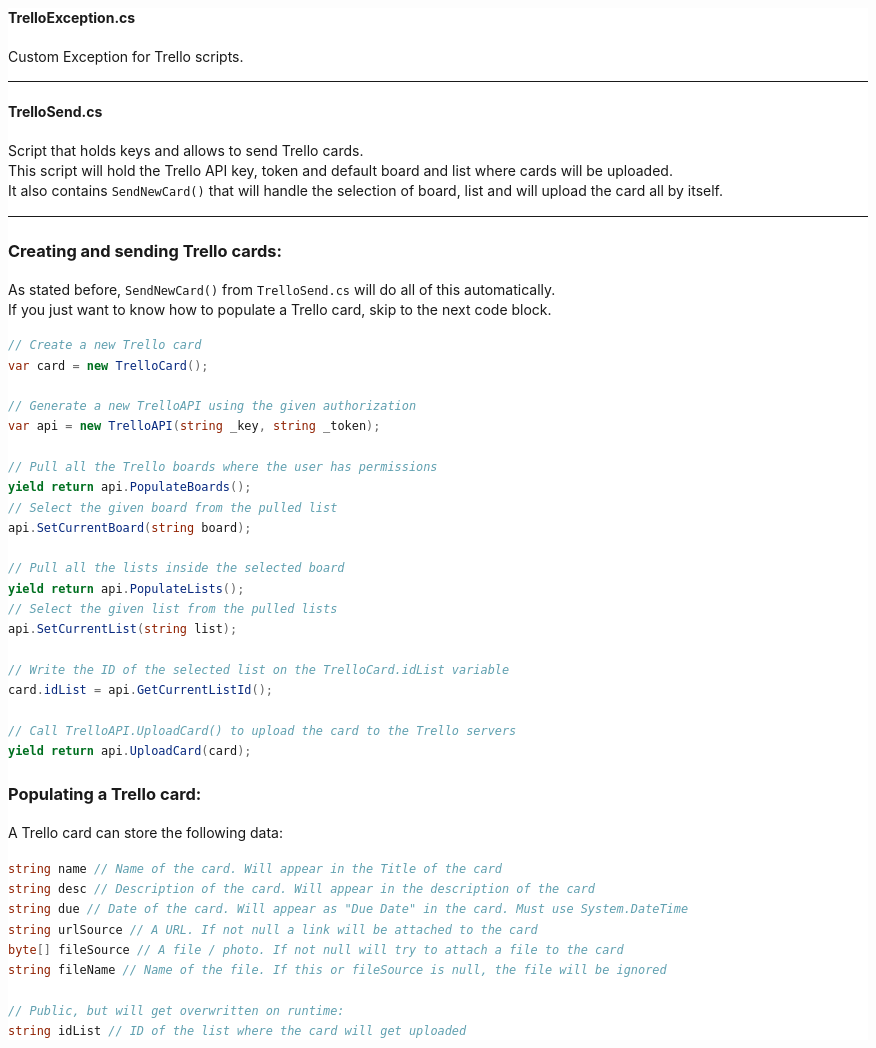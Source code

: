 #### TrelloException.cs
Custom Exception for Trello scripts.
___

#### TrelloSend.cs
Script that holds keys and allows to send Trello cards.<br>
This script will hold the Trello API key, token and default board and list where cards will be uploaded.<br>
It also contains `SendNewCard()` that will handle the selection of board, list and will upload the card all by itself.
___

### Creating and sending Trello cards:
As stated before, `SendNewCard()` from `TrelloSend.cs` will do all of this automatically.<br>
If you just want to know how to populate a Trello card, skip to the next code block.

```csharp
// Create a new Trello card
var card = new TrelloCard();

// Generate a new TrelloAPI using the given authorization
var api = new TrelloAPI(string _key, string _token);

// Pull all the Trello boards where the user has permissions
yield return api.PopulateBoards();
// Select the given board from the pulled list
api.SetCurrentBoard(string board);

// Pull all the lists inside the selected board
yield return api.PopulateLists();
// Select the given list from the pulled lists
api.SetCurrentList(string list);

// Write the ID of the selected list on the TrelloCard.idList variable
card.idList = api.GetCurrentListId();

// Call TrelloAPI.UploadCard() to upload the card to the Trello servers
yield return api.UploadCard(card);
```

### Populating a Trello card:
A Trello card can store the following data:

```csharp
string name // Name of the card. Will appear in the Title of the card
string desc // Description of the card. Will appear in the description of the card
string due // Date of the card. Will appear as "Due Date" in the card. Must use System.DateTime
string urlSource // A URL. If not null a link will be attached to the card
byte[] fileSource // A file / photo. If not null will try to attach a file to the card
string fileName // Name of the file. If this or fileSource is null, the file will be ignored

// Public, but will get overwritten on runtime:
string idList // ID of the list where the card will get uploaded
```
